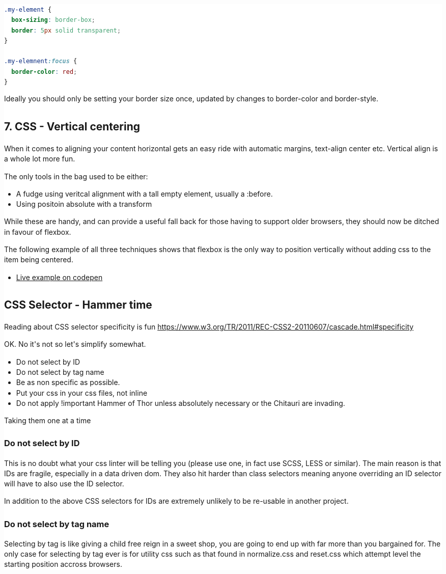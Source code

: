 ``` css
.my-element {
  box-sizing: border-box;
  border: 5px solid transparent;
}

.my-elemnent:focus {
  border-color: red;
}
```

Ideally you should only be setting your border size once, updated by changes to border-color and border-style.

## 7. CSS - Vertical centering
When it comes to aligning your content horizontal gets an easy ride with automatic margins, text-align center etc. Vertical align is a whole lot more fun.

The only tools in the bag used to be either:
- A fudge using veritcal alignment with a tall empty element, usually a :before.
- Using positoin absolute with a transform

While these are handy, and can provide a useful fall back for those having to support older browsers, they should now be ditched in favour of flexbox.

The following example of all three techniques shows that flexbox is the only way to position vertically without adding css to the item being centered.

- [Live example on codepen](http://codepen.io/lee-chase/pen/qaojKy)

## CSS Selector - Hammer time
Reading about CSS selector specificity is fun https://www.w3.org/TR/2011/REC-CSS2-20110607/cascade.html#specificity

OK. No it's not so let's simplify somewhat.
- Do not select by ID
- Do not select by tag name
- Be as non specific as possible.
- Put your css in your css files, not inline
- Do not apply !important Hammer of Thor unless absolutely necessary or the Chitauri are invading.

Taking them one at a time
### Do not select by ID
This is no doubt what your css linter will be telling you (please use one, in fact use SCSS, LESS or similar). The main reason is that IDs are fragile, especially in a data driven dom. They also hit harder than class selectors meaning anyone overriding an ID selector will have to also use the ID selector.

In addition to the above CSS selectors for IDs are extremely unlikely to be re-usable in another project.

### Do not select by tag name
Selecting by tag is like giving a child free reign in a sweet shop, you are going to end up with far more than you bargained for. The only case for selecting by tag ever is for utility css such as that found in normalize.css and reset.css which attempt level the starting position accross browsers.
